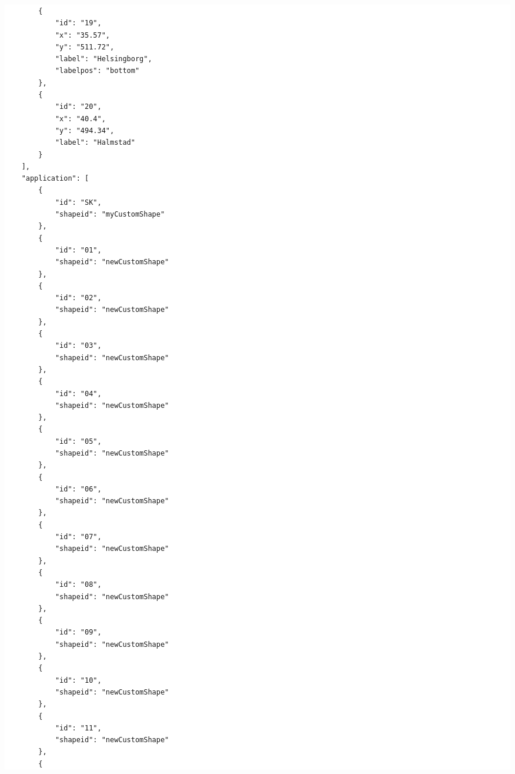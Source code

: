             {
                "id": "19",
                "x": "35.57",
                "y": "511.72",
                "label": "Helsingborg",
                "labelpos": "bottom"
            },
            {
                "id": "20",
                "x": "40.4",
                "y": "494.34",
                "label": "Halmstad"
            }
        ],
        "application": [
            {
                "id": "SK",
                "shapeid": "myCustomShape"
            },
            {
                "id": "01",
                "shapeid": "newCustomShape"
            },
            {
                "id": "02",
                "shapeid": "newCustomShape"
            },
            {
                "id": "03",
                "shapeid": "newCustomShape"
            },
            {
                "id": "04",
                "shapeid": "newCustomShape"
            },
            {
                "id": "05",
                "shapeid": "newCustomShape"
            },
            {
                "id": "06",
                "shapeid": "newCustomShape"
            },
            {
                "id": "07",
                "shapeid": "newCustomShape"
            },
            {
                "id": "08",
                "shapeid": "newCustomShape"
            },
            {
                "id": "09",
                "shapeid": "newCustomShape"
            },
            {
                "id": "10",
                "shapeid": "newCustomShape"
            },
            {
                "id": "11",
                "shapeid": "newCustomShape"
            },
            {
